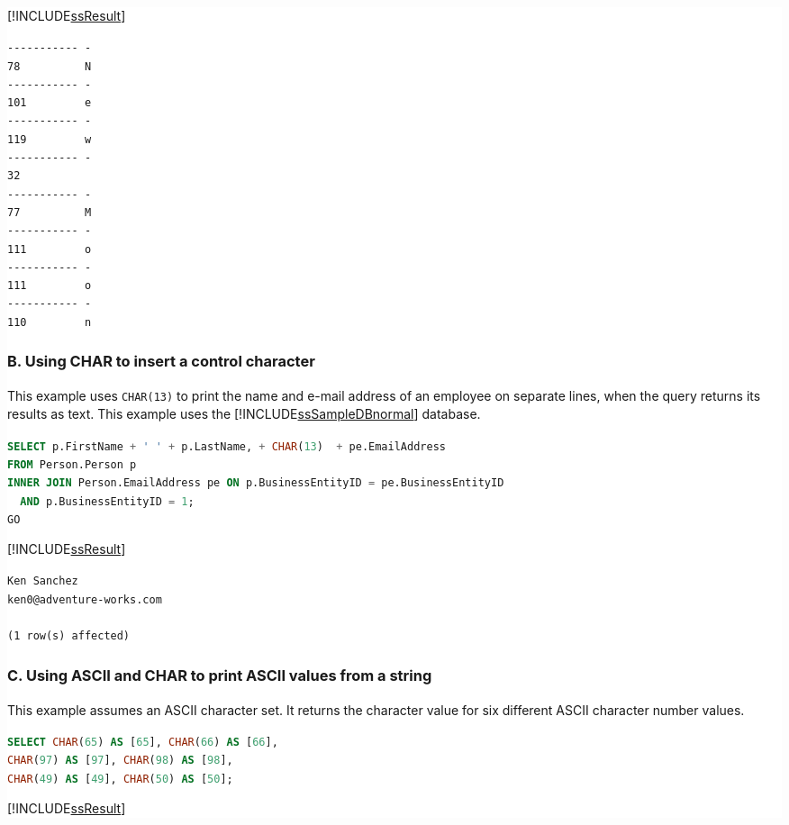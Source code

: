 [!INCLUDE[ssResult](../../includes/ssresult-md.md)]
  
```
----------- -
78          N  
----------- -  
101         e  
----------- -  
119         w  
----------- -  
32  
----------- -  
77          M  
----------- -  
111         o  
----------- -  
111         o  
----------- - 
110         n  
```
  
### B. Using CHAR to insert a control character  
This example uses `CHAR(13)` to print the name and e-mail address of an employee on separate lines, when the query returns its results as text. This example uses the [!INCLUDE[ssSampleDBnormal](../../includes/sssampledbnormal-md.md)] database.
  
```sql
SELECT p.FirstName + ' ' + p.LastName, + CHAR(13)  + pe.EmailAddress   
FROM Person.Person p 
INNER JOIN Person.EmailAddress pe ON p.BusinessEntityID = pe.BusinessEntityID  
  AND p.BusinessEntityID = 1;  
GO  
```
  
[!INCLUDE[ssResult](../../includes/ssresult-md.md)]
  
```
Ken Sanchez
ken0@adventure-works.com
  
(1 row(s) affected)
```
  
### C. Using ASCII and CHAR to print ASCII values from a string  
This example assumes an ASCII character set. It returns the character value for six different ASCII character number values.
  
```sql
SELECT CHAR(65) AS [65], CHAR(66) AS [66],   
CHAR(97) AS [97], CHAR(98) AS [98],   
CHAR(49) AS [49], CHAR(50) AS [50];  
```
  
[!INCLUDE[ssResult](../../includes/ssresult-md.md)]
  